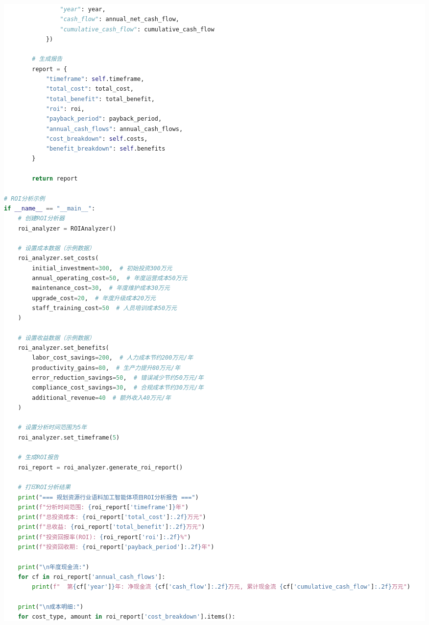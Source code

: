 ```python
                "year": year,
                "cash_flow": annual_net_cash_flow,
                "cumulative_cash_flow": cumulative_cash_flow
            })
            
        # 生成报告
        report = {
            "timeframe": self.timeframe,
            "total_cost": total_cost,
            "total_benefit": total_benefit,
            "roi": roi,
            "payback_period": payback_period,
            "annual_cash_flows": annual_cash_flows,
            "cost_breakdown": self.costs,
            "benefit_breakdown": self.benefits
        }
        
        return report

# ROI分析示例
if __name__ == "__main__":
    # 创建ROI分析器
    roi_analyzer = ROIAnalyzer()
    
    # 设置成本数据（示例数据）
    roi_analyzer.set_costs(
        initial_investment=300,  # 初始投资300万元
        annual_operating_cost=50,  # 年度运营成本50万元
        maintenance_cost=30,  # 年度维护成本30万元
        upgrade_cost=20,  # 年度升级成本20万元
        staff_training_cost=50  # 人员培训成本50万元
    )
    
    # 设置收益数据（示例数据）
    roi_analyzer.set_benefits(
        labor_cost_savings=200,  # 人力成本节约200万元/年
        productivity_gains=80,  # 生产力提升80万元/年
        error_reduction_savings=50,  # 错误减少节约50万元/年
        compliance_cost_savings=30,  # 合规成本节约30万元/年
        additional_revenue=40  # 额外收入40万元/年
    )
    
    # 设置分析时间范围为5年
    roi_analyzer.set_timeframe(5)
    
    # 生成ROI报告
    roi_report = roi_analyzer.generate_roi_report()
    
    # 打印ROI分析结果
    print("=== 规划资源行业语料加工智能体项目ROI分析报告 ===")
    print(f"分析时间范围: {roi_report['timeframe']}年")
    print(f"总投资成本: {roi_report['total_cost']:.2f}万元")
    print(f"总收益: {roi_report['total_benefit']:.2f}万元")
    print(f"投资回报率(ROI): {roi_report['roi']:.2f}%")
    print(f"投资回收期: {roi_report['payback_period']:.2f}年")
    
    print("\n年度现金流:")
    for cf in roi_report['annual_cash_flows']:
        print(f"  第{cf['year']}年: 净现金流 {cf['cash_flow']:.2f}万元, 累计现金流 {cf['cumulative_cash_flow']:.2f}万元")
    
    print("\n成本明细:")
    for cost_type, amount in roi_report['cost_breakdown'].items():
```